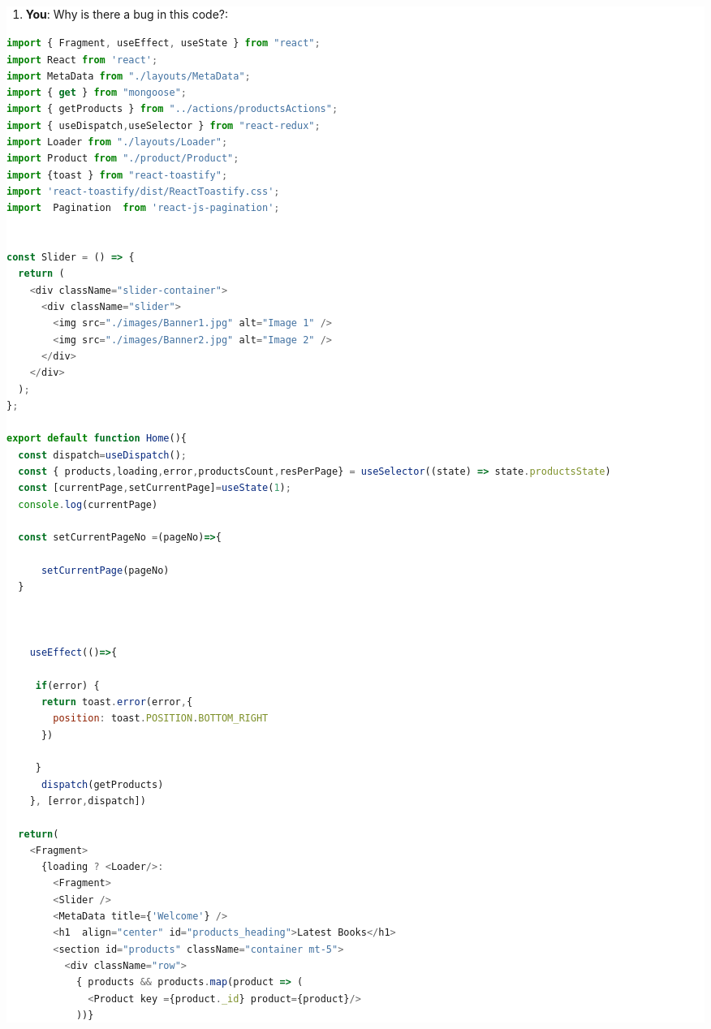 1. **You**: Why is there a bug in this code?: 
```javascript
import { Fragment, useEffect, useState } from "react";
import React from 'react';
import MetaData from "./layouts/MetaData";
import { get } from "mongoose";
import { getProducts } from "../actions/productsActions";
import { useDispatch,useSelector } from "react-redux";
import Loader from "./layouts/Loader";
import Product from "./product/Product";
import {toast } from "react-toastify";
import 'react-toastify/dist/ReactToastify.css';
import  Pagination  from 'react-js-pagination';


const Slider = () => {
  return (
    <div className="slider-container">
      <div className="slider">
        <img src="./images/Banner1.jpg" alt="Image 1" />
        <img src="./images/Banner2.jpg" alt="Image 2" />
      </div>
    </div>
  );
};

export default function Home(){
  const dispatch=useDispatch();
  const { products,loading,error,productsCount,resPerPage} = useSelector((state) => state.productsState)
  const [currentPage,setCurrentPage]=useState(1);
  console.log(currentPage)

  const setCurrentPageNo =(pageNo)=>{

      setCurrentPage(pageNo)
  }



    useEffect(()=>{

     if(error) {
      return toast.error(error,{
        position: toast.POSITION.BOTTOM_RIGHT
      })
      
     }
      dispatch(getProducts)
    }, [error,dispatch])

  return(
    <Fragment>
      {loading ? <Loader/>:
        <Fragment>
        <Slider />
        <MetaData title={'Welcome'} />
        <h1  align="center" id="products_heading">Latest Books</h1>
        <section id="products" className="container mt-5">
          <div className="row">
            { products && products.map(product => (
              <Product key ={product._id} product={product}/>
            ))}  

```